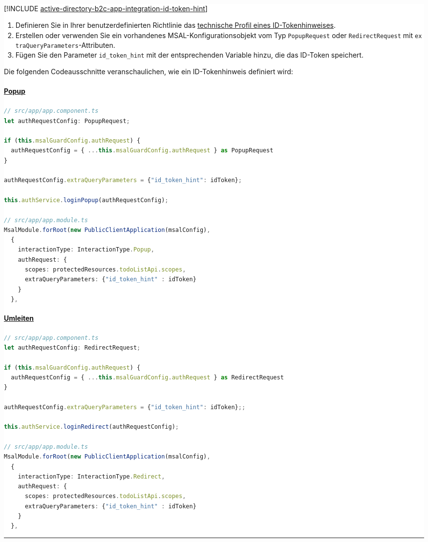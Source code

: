 
[!INCLUDE [active-directory-b2c-app-integration-id-token-hint](../../includes/active-directory-b2c-app-integration-id-token-hint.md)]

1. Definieren Sie in Ihrer benutzerdefinierten Richtlinie das [technische Profil eines ID-Tokenhinweises](id-token-hint.md).
1. Erstellen oder verwenden Sie ein vorhandenes MSAL-Konfigurationsobjekt vom Typ `PopupRequest` oder `RedirectRequest` mit `extraQueryParameters`-Attributen.
1. Fügen Sie den Parameter `id_token_hint` mit der entsprechenden Variable hinzu, die das ID-Token speichert.

Die folgenden Codeausschnitte veranschaulichen, wie ein ID-Tokenhinweis definiert wird:

#### <a name="pop-up"></a>[Popup](#tab/popup)

```typescript
// src/app/app.component.ts
let authRequestConfig: PopupRequest;

if (this.msalGuardConfig.authRequest) {
  authRequestConfig = { ...this.msalGuardConfig.authRequest } as PopupRequest
}

authRequestConfig.extraQueryParameters = {"id_token_hint": idToken};

this.authService.loginPopup(authRequestConfig);

// src/app/app.module.ts
MsalModule.forRoot(new PublicClientApplication(msalConfig),
  {
    interactionType: InteractionType.Popup,
    authRequest: {
      scopes: protectedResources.todoListApi.scopes,
      extraQueryParameters: {"id_token_hint" : idToken}
    }
  },
```

#### <a name="redirect"></a>[Umleiten](#tab/redirect)

```typescript
// src/app/app.component.ts
let authRequestConfig: RedirectRequest;

if (this.msalGuardConfig.authRequest) {
  authRequestConfig = { ...this.msalGuardConfig.authRequest } as RedirectRequest
}

authRequestConfig.extraQueryParameters = {"id_token_hint": idToken};;

this.authService.loginRedirect(authRequestConfig);

// src/app/app.module.ts
MsalModule.forRoot(new PublicClientApplication(msalConfig),
  {
    interactionType: InteractionType.Redirect,
    authRequest: {
      scopes: protectedResources.todoListApi.scopes,
      extraQueryParameters: {"id_token_hint" : idToken}
    }
  },
```

---